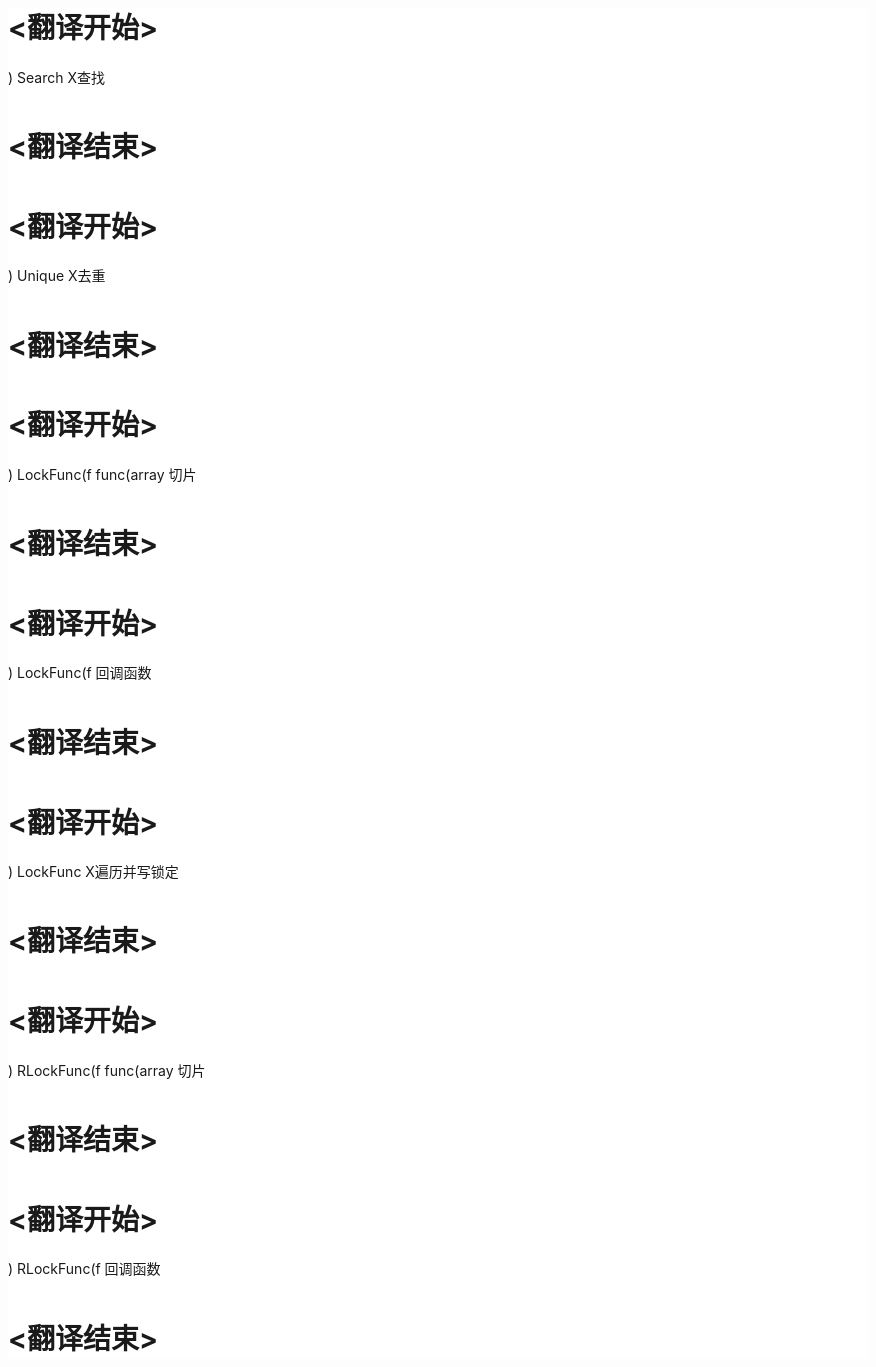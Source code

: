 # <翻译开始>
) Search
X查找
# <翻译结束>

# <翻译开始>
) Unique
X去重
# <翻译结束>

# <翻译开始>
) LockFunc(f func(array
切片
# <翻译结束>

# <翻译开始>
) LockFunc(f
回调函数
# <翻译结束>

# <翻译开始>
) LockFunc
X遍历并写锁定
# <翻译结束>

# <翻译开始>
) RLockFunc(f func(array
切片
# <翻译结束>

# <翻译开始>
) RLockFunc(f
回调函数
# <翻译结束>
